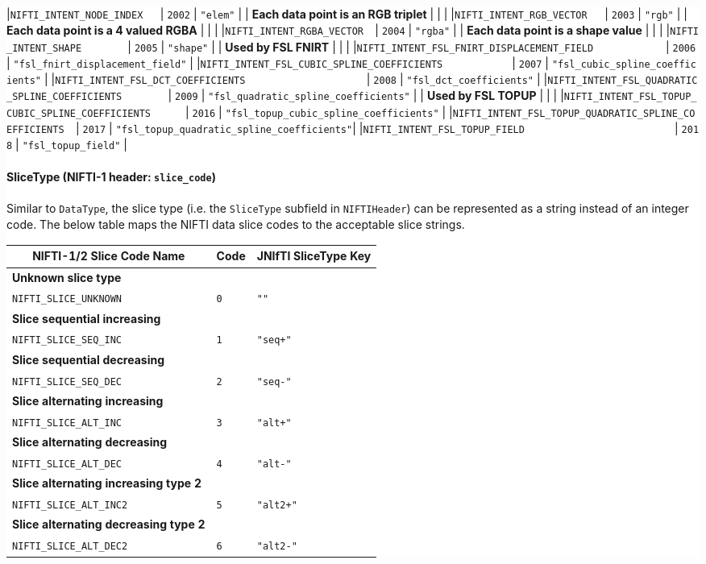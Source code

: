 |`NIFTI_INTENT_NODE_INDEX   `| `2002` |  `"elem"`          |
| **Each data point is an RGB triplet**                | | |
|`NIFTI_INTENT_RGB_VECTOR   `| `2003` |  `"rgb"`           |
| **Each data point is a 4 valued RGBA**               | | |
|`NIFTI_INTENT_RGBA_VECTOR  `| `2004` |  `"rgba"`          |
| **Each data point is a shape value**                 | | |
|`NIFTI_INTENT_SHAPE        `| `2005` |  `"shape"`         |
| **Used by FSL FNIRT**                                                                                     | | |
|`NIFTI_INTENT_FSL_FNIRT_DISPLACEMENT_FIELD            ` | `2006` |  `"fsl_fnirt_displacement_field"`           |
|`NIFTI_INTENT_FSL_CUBIC_SPLINE_COEFFICIENTS            `| `2007` |  `"fsl_cubic_spline_coefficients"`          |
|`NIFTI_INTENT_FSL_DCT_COEFFICIENTS                     `| `2008` |  `"fsl_dct_coefficients"`                   |
|`NIFTI_INTENT_FSL_QUADRATIC_SPLINE_COEFFICIENTS        `| `2009` |  `"fsl_quadratic_spline_coefficients"`      |
| **Used by FSL TOPUP**                                                                                     | | |
|`NIFTI_INTENT_FSL_TOPUP_CUBIC_SPLINE_COEFFICIENTS      `| `2016` |  `"fsl_topup_cubic_spline_coefficients"`    |
|`NIFTI_INTENT_FSL_TOPUP_QUADRATIC_SPLINE_COEFFICIENTS  `| `2017` |  `"fsl_topup_quadratic_spline_coefficients"`|
|`NIFTI_INTENT_FSL_TOPUP_FIELD                          `| `2018` |  `"fsl_topup_field"`                        |


#### SliceType (NIFTI-1 header: `slice_code`)

Similar to `DataType`, the slice type (i.e. the `SliceType` subfield in 
`NIFTIHeader`) can be represented as a string instead of an integer code. 
The below table maps the NIFTI data slice codes to the acceptable slice strings.

|  NIFTI-1/2 Slice Code Name    |Code |JNIfTI SliceType Key|
|-------------------------------|-----|--------------------|
|  **Unknown slice type**                              | | |
|`NIFTI_SLICE_UNKNOWN          `| `0` |  `""`              |
|  **Slice sequential increasing**                     | | |
|`NIFTI_SLICE_SEQ_INC          `| `1` |  `"seq+"`          |
|  **Slice sequential decreasing**                     | | |
|`NIFTI_SLICE_SEQ_DEC          `| `2` |  `"seq-"`          |
|  **Slice alternating increasing**                    | | |
|`NIFTI_SLICE_ALT_INC          `| `3` |  `"alt+"`          |
|  **Slice alternating decreasing**                    | | |
|`NIFTI_SLICE_ALT_DEC          `| `4` |  `"alt-"`          |
|  **Slice alternating increasing type 2**             | | |
|`NIFTI_SLICE_ALT_INC2         `| `5` |  `"alt2+"`         |
|  **Slice alternating decreasing type 2**             | | |
|`NIFTI_SLICE_ALT_DEC2         `| `6` |  `"alt2-"`         |
